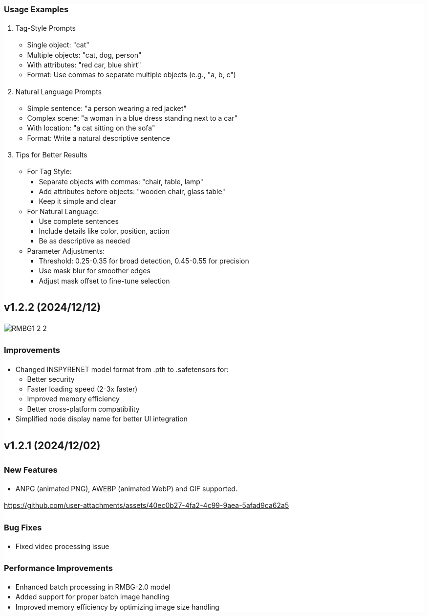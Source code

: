 ### Usage Examples
1. Tag-Style Prompts
   - Single object: "cat"
   - Multiple objects: "cat, dog, person"
   - With attributes: "red car, blue shirt"
   - Format: Use commas to separate multiple objects (e.g., "a, b, c")

2. Natural Language Prompts
   - Simple sentence: "a person wearing a red jacket"
   - Complex scene: "a woman in a blue dress standing next to a car"
   - With location: "a cat sitting on the sofa"
   - Format: Write a natural descriptive sentence

3. Tips for Better Results
   - For Tag Style:
     - Separate objects with commas: "chair, table, lamp"
     - Add attributes before objects: "wooden chair, glass table"
     - Keep it simple and clear
   - For Natural Language:
     - Use complete sentences
     - Include details like color, position, action
     - Be as descriptive as needed
   - Parameter Adjustments:
     - Threshold: 0.25-0.35 for broad detection, 0.45-0.55 for precision
     - Use mask blur for smoother edges
     - Adjust mask offset to fine-tune selection

## v1.2.2 (2024/12/12)
![RMBG1 2 2](https://github.com/user-attachments/assets/cb7b1ad0-a2ca-4369-9401-54957af6c636)

### Improvements
- Changed INSPYRENET model format from .pth to .safetensors for:
  - Better security
  - Faster loading speed (2-3x faster)
  - Improved memory efficiency
  - Better cross-platform compatibility
- Simplified node display name for better UI integration

## v1.2.1 (2024/12/02)

### New Features
- ANPG (animated PNG), AWEBP (animated WebP) and GIF supported.

https://github.com/user-attachments/assets/40ec0b27-4fa2-4c99-9aea-5afad9ca62a5

### Bug Fixes
- Fixed video processing issue

### Performance Improvements
- Enhanced batch processing in RMBG-2.0 model
- Added support for proper batch image handling
- Improved memory efficiency by optimizing image size handling
